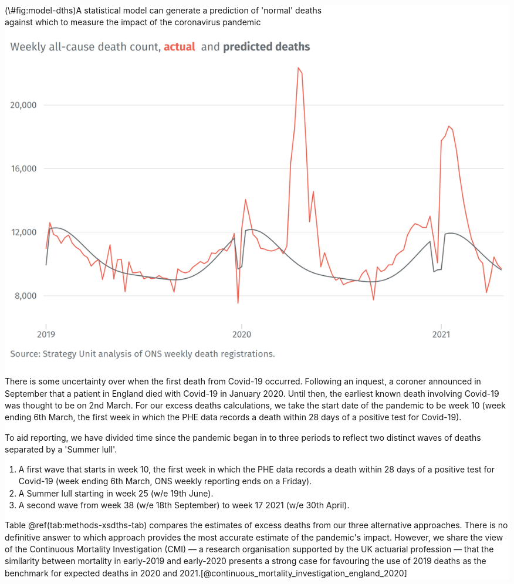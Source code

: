 <div class="figure">
<p class="caption">(\#fig:model-dths)A statistical model can generate a prediction of 'normal' deaths <br> against which to measure the impact of the coronavirus pandemic</p><img src="../figures/model-dths-1.png" alt="A statistical model can generate a prediction of 'normal' deaths &lt;br&gt; against which to measure the impact of the coronavirus pandemic"  /></div>

There is some uncertainty over when the first death from Covid-19 occurred. Following an inquest, a coroner announced in September that a patient in England died with Covid-19 in January 2020. Until then, the earliest known death involving Covid-19 was thought to be on 2nd March. For our excess deaths calculations, we take the start date of the pandemic to be week 10 (week ending 6th March, the first week in which the PHE data records a death within 28 days of a positive test for Covid-19).

To aid reporting, we have divided time since the pandemic began in to three periods to reflect two distinct waves of deaths separated by a 'Summer lull'.

1. A <span class="bolded">first wave</span> that starts in week 10, the first week in which the PHE data records a death within 28 days of a positive test for Covid-19 (week ending 6th March, ONS weekly reporting ends on a Friday).
2. A <span class="bolded">Summer lull</span> starting in week 25 (w/e 19th June).
3. A <span class="bolded">second wave</span> from week 38 (w/e 18th September) to week 17 2021 (w/e 30th April).

Table \@ref(tab:methods-xsdths-tab) compares the estimates of excess deaths from our three alternative approaches. There is no definitive answer to which approach provides the most accurate estimate of the pandemic's impact. However, we share the view of the Continuous Mortality Investigation (CMI) &mdash; a research organisation supported by the UK actuarial profession &mdash; that the similarity between mortality in early-2019 and early-2020 presents a strong case for favouring the use of 2019 deaths as the benchmark for expected deaths in 2020 and 2021.[@continuous_mortality_investigation_england_2020]
